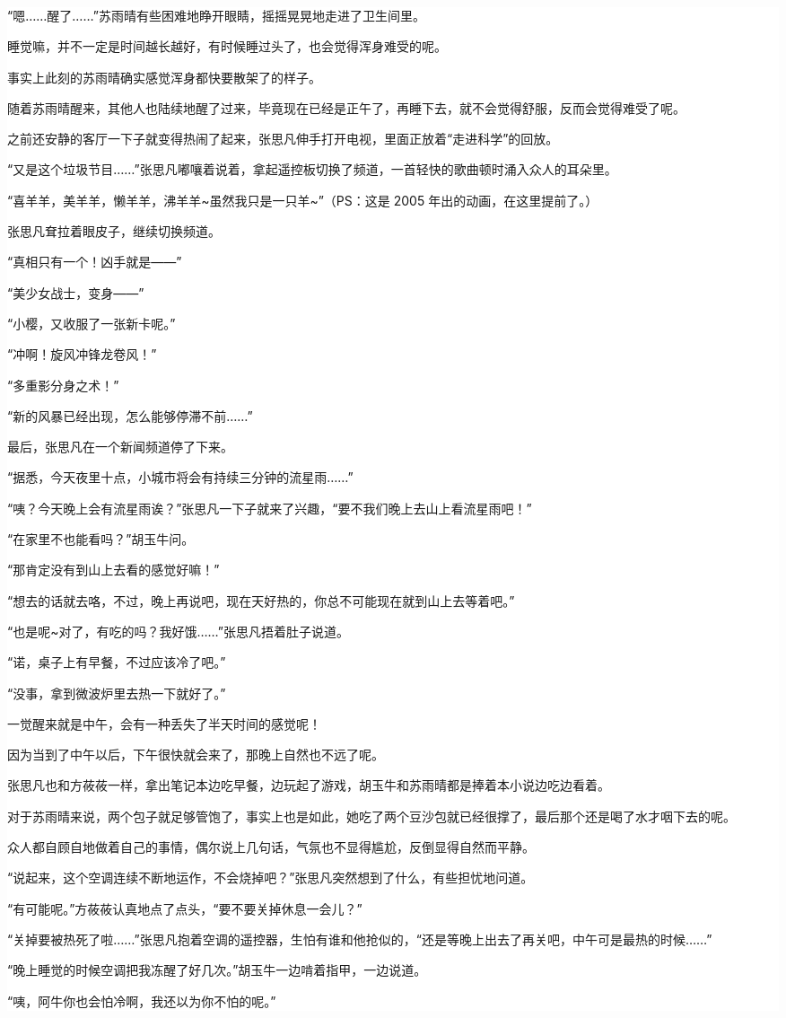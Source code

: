 “嗯……醒了……”苏雨晴有些困难地睁开眼睛，摇摇晃晃地走进了卫生间里。

睡觉嘛，并不一定是时间越长越好，有时候睡过头了，也会觉得浑身难受的呢。

事实上此刻的苏雨晴确实感觉浑身都快要散架了的样子。

随着苏雨晴醒来，其他人也陆续地醒了过来，毕竟现在已经是正午了，再睡下去，就不会觉得舒服，反而会觉得难受了呢。

之前还安静的客厅一下子就变得热闹了起来，张思凡伸手打开电视，里面正放着“走进科学”的回放。

“又是这个垃圾节目……”张思凡嘟嚷着说着，拿起遥控板切换了频道，一首轻快的歌曲顿时涌入众人的耳朵里。

“喜羊羊，美羊羊，懒羊羊，沸羊羊~虽然我只是一只羊~”（PS：这是 2005 年出的动画，在这里提前了。）

张思凡耷拉着眼皮子，继续切换频道。

“真相只有一个！凶手就是——”

“美少女战士，变身——”

“小樱，又收服了一张新卡呢。”

“冲啊！旋风冲锋龙卷风！”

“多重影分身之术！”

“新的风暴已经出现，怎么能够停滞不前……”

最后，张思凡在一个新闻频道停了下来。

“据悉，今天夜里十点，小城市将会有持续三分钟的流星雨……”

“咦？今天晚上会有流星雨诶？”张思凡一下子就来了兴趣，“要不我们晚上去山上看流星雨吧！”

“在家里不也能看吗？”胡玉牛问。

“那肯定没有到山上去看的感觉好嘛！”

“想去的话就去咯，不过，晚上再说吧，现在天好热的，你总不可能现在就到山上去等着吧。”

“也是呢~对了，有吃的吗？我好饿……”张思凡捂着肚子说道。

“诺，桌子上有早餐，不过应该冷了吧。”

“没事，拿到微波炉里去热一下就好了。”

一觉醒来就是中午，会有一种丢失了半天时间的感觉呢！

因为当到了中午以后，下午很快就会来了，那晚上自然也不远了呢。

张思凡也和方莜莜一样，拿出笔记本边吃早餐，边玩起了游戏，胡玉牛和苏雨晴都是捧着本小说边吃边看着。

对于苏雨晴来说，两个包子就足够管饱了，事实上也是如此，她吃了两个豆沙包就已经很撑了，最后那个还是喝了水才咽下去的呢。

众人都自顾自地做着自己的事情，偶尔说上几句话，气氛也不显得尴尬，反倒显得自然而平静。

“说起来，这个空调连续不断地运作，不会烧掉吧？”张思凡突然想到了什么，有些担忧地问道。

“有可能呢。”方莜莜认真地点了点头，“要不要关掉休息一会儿？”

“关掉要被热死了啦……”张思凡抱着空调的遥控器，生怕有谁和他抢似的，“还是等晚上出去了再关吧，中午可是最热的时候……”

“晚上睡觉的时候空调把我冻醒了好几次。”胡玉牛一边啃着指甲，一边说道。

“咦，阿牛你也会怕冷啊，我还以为你不怕的呢。”
